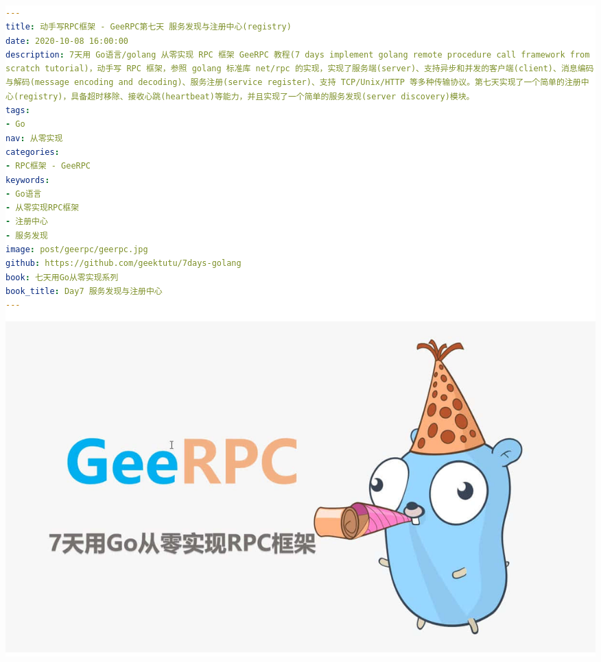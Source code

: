 ```yaml
---
title: 动手写RPC框架 - GeeRPC第七天 服务发现与注册中心(registry)
date: 2020-10-08 16:00:00
description: 7天用 Go语言/golang 从零实现 RPC 框架 GeeRPC 教程(7 days implement golang remote procedure call framework from scratch tutorial)，动手写 RPC 框架，参照 golang 标准库 net/rpc 的实现，实现了服务端(server)、支持异步和并发的客户端(client)、消息编码与解码(message encoding and decoding)、服务注册(service register)、支持 TCP/Unix/HTTP 等多种传输协议。第七天实现了一个简单的注册中心(registry)，具备超时移除、接收心跳(heartbeat)等能力，并且实现了一个简单的服务发现(server discovery)模块。
tags:
- Go
nav: 从零实现
categories:
- RPC框架 - GeeRPC
keywords:
- Go语言
- 从零实现RPC框架
- 注册中心
- 服务发现
image: post/geerpc/geerpc.jpg
github: https://github.com/geektutu/7days-golang
book: 七天用Go从零实现系列
book_title: Day7 服务发现与注册中心
---
```


![golang RPC framework](geerpc/geerpc.jpg)

